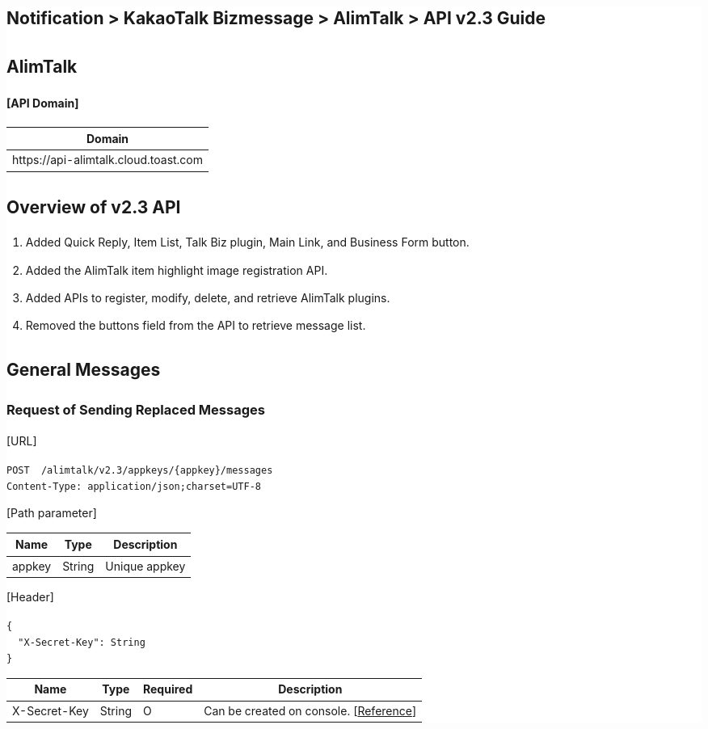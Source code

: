 ## Notification > KakaoTalk Bizmessage > AlimTalk > API v2.3 Guide

## AlimTalk

#### [API Domain]

<table>
<thead>
<tr>
<th>Domain</th>
</tr>
</thead>
<tbody>
<tr>
<td>https://api-alimtalk.cloud.toast.com</td>
</tr>
</tbody>
</table>

## Overview of v2.3 API
1. Added Quick Reply, Item List, Talk Biz plugin, Main Link, and Business Form button.

2. Added the AlimTalk item highlight image registration API.
3. Added APIs to register, modify, delete, and retrieve AlimTalk plugins.
4. Removed the buttons field from the API to retrieve message list.

## General Messages

### Request of Sending Replaced Messages

[URL]

```
POST  /alimtalk/v2.3/appkeys/{appkey}/messages
Content-Type: application/json;charset=UTF-8
```

[Path parameter]

| Name |	Type|	Description|
|---|---|---|
|appkey|	String|	Unique appkey|

[Header]
```
{
  "X-Secret-Key": String
}
```
| Name |	Type|	Required|	Description|
|---|---|---|---|
|X-Secret-Key|	String| O | Can be created on console. [[Reference](./sender-console-guide/#x-secret-key)]  |
